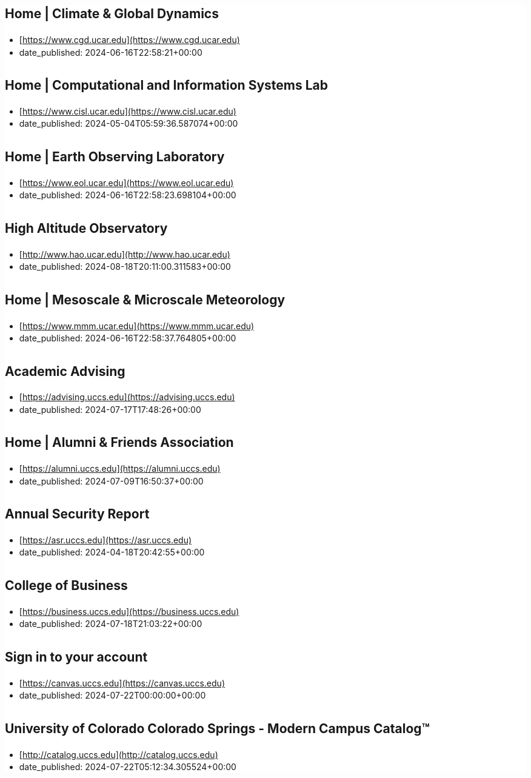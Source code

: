  ## Home | Climate & Global Dynamics
 - [https://www.cgd.ucar.edu](https://www.cgd.ucar.edu)
 - date_published: 2024-06-16T22:58:21+00:00

 ## Home | Computational and Information Systems Lab
 - [https://www.cisl.ucar.edu](https://www.cisl.ucar.edu)
 - date_published: 2024-05-04T05:59:36.587074+00:00

 ## Home | Earth Observing Laboratory
 - [https://www.eol.ucar.edu](https://www.eol.ucar.edu)
 - date_published: 2024-06-16T22:58:23.698104+00:00

 ## High Altitude Observatory
 - [http://www.hao.ucar.edu](http://www.hao.ucar.edu)
 - date_published: 2024-08-18T20:11:00.311583+00:00

 ## Home | Mesoscale & Microscale Meteorology
 - [https://www.mmm.ucar.edu](https://www.mmm.ucar.edu)
 - date_published: 2024-06-16T22:58:37.764805+00:00

 ## Academic Advising
 - [https://advising.uccs.edu](https://advising.uccs.edu)
 - date_published: 2024-07-17T17:48:26+00:00

 ## Home | Alumni & Friends Association
 - [https://alumni.uccs.edu](https://alumni.uccs.edu)
 - date_published: 2024-07-09T16:50:37+00:00

 ## Annual Security Report
 - [https://asr.uccs.edu](https://asr.uccs.edu)
 - date_published: 2024-04-18T20:42:55+00:00

 ## College of Business
 - [https://business.uccs.edu](https://business.uccs.edu)
 - date_published: 2024-07-18T21:03:22+00:00

 ## Sign in to your account
 - [https://canvas.uccs.edu](https://canvas.uccs.edu)
 - date_published: 2024-07-22T00:00:00+00:00

 ## University of Colorado Colorado Springs - Modern Campus Catalog™
 - [http://catalog.uccs.edu](http://catalog.uccs.edu)
 - date_published: 2024-07-22T05:12:34.305524+00:00
